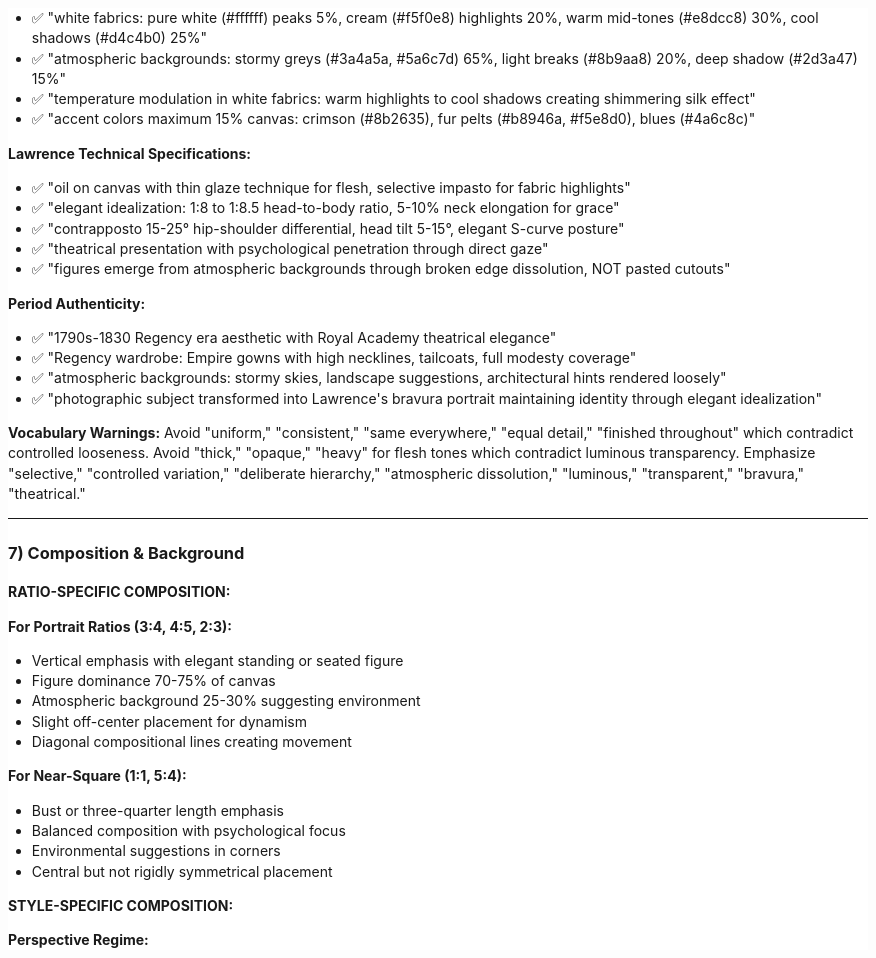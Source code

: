 - ✅ "white fabrics: pure white (#ffffff) peaks 5%, cream (#f5f0e8) highlights 20%, warm mid-tones (#e8dcc8) 30%, cool shadows (#d4c4b0) 25%"
- ✅ "atmospheric backgrounds: stormy greys (#3a4a5a, #5a6c7d) 65%, light breaks (#8b9aa8) 20%, deep shadow (#2d3a47) 15%"
- ✅ "temperature modulation in white fabrics: warm highlights to cool shadows creating shimmering silk effect"
- ✅ "accent colors maximum 15% canvas: crimson (#8b2635), fur pelts (#b8946a, #f5e8d0), blues (#4a6c8c)"

**Lawrence Technical Specifications:**

- ✅ "oil on canvas with thin glaze technique for flesh, selective impasto for fabric highlights"
- ✅ "elegant idealization: 1:8 to 1:8.5 head-to-body ratio, 5-10% neck elongation for grace"
- ✅ "contrapposto 15-25° hip-shoulder differential, head tilt 5-15°, elegant S-curve posture"
- ✅ "theatrical presentation with psychological penetration through direct gaze"
- ✅ "figures emerge from atmospheric backgrounds through broken edge dissolution, NOT pasted cutouts"

**Period Authenticity:**

- ✅ "1790s-1830 Regency era aesthetic with Royal Academy theatrical elegance"
- ✅ "Regency wardrobe: Empire gowns with high necklines, tailcoats, full modesty coverage"
- ✅ "atmospheric backgrounds: stormy skies, landscape suggestions, architectural hints rendered loosely"
- ✅ "photographic subject transformed into Lawrence's bravura portrait maintaining identity through elegant idealization"

**Vocabulary Warnings:** Avoid "uniform," "consistent," "same everywhere," "equal detail," "finished throughout" which contradict controlled looseness. Avoid "thick," "opaque," "heavy" for flesh tones which contradict luminous transparency. Emphasize "selective," "controlled variation," "deliberate hierarchy," "atmospheric dissolution," "luminous," "transparent," "bravura," "theatrical."

------

### 7) Composition & Background

**RATIO-SPECIFIC COMPOSITION:**

**For Portrait Ratios (3:4, 4:5, 2:3):**

- Vertical emphasis with elegant standing or seated figure
- Figure dominance 70-75% of canvas
- Atmospheric background 25-30% suggesting environment
- Slight off-center placement for dynamism
- Diagonal compositional lines creating movement

**For Near-Square (1:1, 5:4):**

- Bust or three-quarter length emphasis
- Balanced composition with psychological focus
- Environmental suggestions in corners
- Central but not rigidly symmetrical placement

**STYLE-SPECIFIC COMPOSITION:**

**Perspective Regime:**
